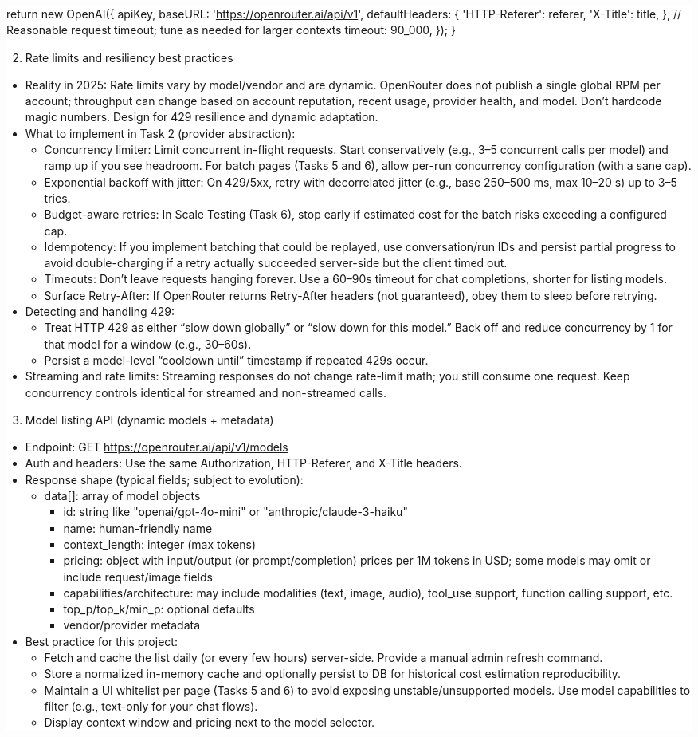   return new OpenAI({
    apiKey,
    baseURL: 'https://openrouter.ai/api/v1',
    defaultHeaders: {
      'HTTP-Referer': referer,
      'X-Title': title,
    },
    // Reasonable request timeout; tune as needed for larger contexts
    timeout: 90_000,
  });
}

2) Rate limits and resiliency best practices
- Reality in 2025: Rate limits vary by model/vendor and are dynamic. OpenRouter does not publish a single global RPM per account; throughput can change based on account reputation, recent usage, provider health, and model. Don’t hardcode magic numbers. Design for 429 resilience and dynamic adaptation.
- What to implement in Task 2 (provider abstraction):
  - Concurrency limiter: Limit concurrent in-flight requests. Start conservatively (e.g., 3–5 concurrent calls per model) and ramp up if you see headroom. For batch pages (Tasks 5 and 6), allow per-run concurrency configuration (with a sane cap).
  - Exponential backoff with jitter: On 429/5xx, retry with decorrelated jitter (e.g., base 250–500 ms, max 10–20 s) up to 3–5 tries.
  - Budget-aware retries: In Scale Testing (Task 6), stop early if estimated cost for the batch risks exceeding a configured cap.
  - Idempotency: If you implement batching that could be replayed, use conversation/run IDs and persist partial progress to avoid double-charging if a retry actually succeeded server-side but the client timed out.
  - Timeouts: Don’t leave requests hanging forever. Use a 60–90s timeout for chat completions, shorter for listing models.
  - Surface Retry-After: If OpenRouter returns Retry-After headers (not guaranteed), obey them to sleep before retrying.
- Detecting and handling 429:
  - Treat HTTP 429 as either “slow down globally” or “slow down for this model.” Back off and reduce concurrency by 1 for that model for a window (e.g., 30–60s).
  - Persist a model-level “cooldown until” timestamp if repeated 429s occur.
- Streaming and rate limits: Streaming responses do not change rate-limit math; you still consume one request. Keep concurrency controls identical for streamed and non-streamed calls.

3) Model listing API (dynamic models + metadata)
- Endpoint: GET https://openrouter.ai/api/v1/models
- Auth and headers: Use the same Authorization, HTTP-Referer, and X-Title headers.
- Response shape (typical fields; subject to evolution):
  - data[]: array of model objects
    - id: string like "openai/gpt-4o-mini" or "anthropic/claude-3-haiku"
    - name: human-friendly name
    - context_length: integer (max tokens)
    - pricing: object with input/output (or prompt/completion) prices per 1M tokens in USD; some models may omit or include request/image fields
    - capabilities/architecture: may include modalities (text, image, audio), tool_use support, function calling support, etc.
    - top_p/top_k/min_p: optional defaults
    - vendor/provider metadata
- Best practice for this project:
  - Fetch and cache the list daily (or every few hours) server-side. Provide a manual admin refresh command.
  - Store a normalized in-memory cache and optionally persist to DB for historical cost estimation reproducibility.
  - Maintain a UI whitelist per page (Tasks 5 and 6) to avoid exposing unstable/unsupported models. Use model capabilities to filter (e.g., text-only for your chat flows).
  - Display context window and pricing next to the model selector.
